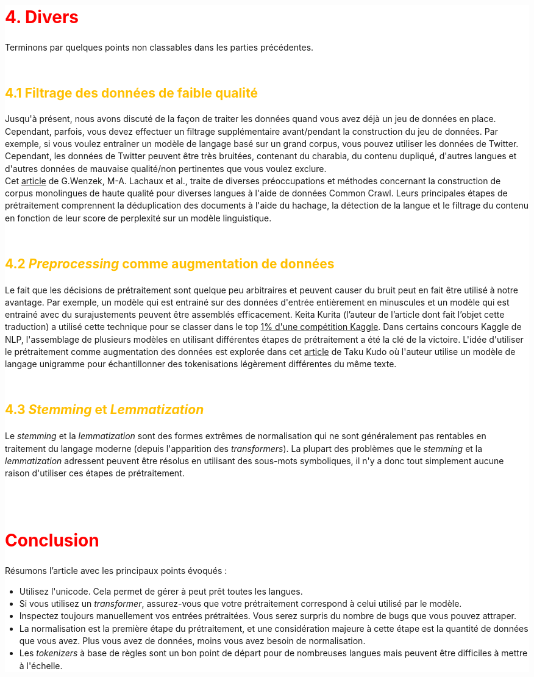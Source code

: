 

# <span style="color: #FF0000"> **4. Divers** </span>
Terminons par quelques points non classables dans les parties précédentes. 
<br><br>


## <span style="color: #FFBF00"> **4.1 Filtrage des données de faible qualité** </span>
Jusqu'à présent, nous avons discuté de la façon de traiter les données quand vous avez déjà un jeu de données en place. Cependant, parfois, vous devez effectuer un filtrage supplémentaire avant/pendant la construction du jeu de données. Par exemple, si vous voulez entraîner un modèle de langage basé sur un grand corpus, vous pouvez utiliser les données de Twitter. Cependant, les données de Twitter peuvent être très bruitées, contenant du charabia, du contenu dupliqué, d'autres langues et d'autres données de mauvaise qualité/non pertinentes que vous voulez exclure.  				                 
Cet [article](https://arxiv.org/pdf/1911.00359.pdf) de G.Wenzek, M-A. Lachaux et al., traite de diverses préoccupations et méthodes concernant la construction de corpus monolingues de haute qualité pour diverses langues à l'aide de données Common Crawl. Leurs principales étapes de prétraitement comprennent la déduplication des documents à l'aide du hachage, la détection de la langue et le filtrage du contenu en fonction de leur score de perplexité sur un modèle linguistique.
<br><br>


## <span style="color: #FFBF00"> **4.2 *Preprocessing* comme augmentation de données** </span>
Le fait que les décisions de prétraitement sont quelque peu arbitraires et peuvent causer du bruit peut en fait être utilisé à notre avantage. Par exemple, un modèle qui est entrainé sur des données d'entrée entièrement en minuscules et un modèle qui est entrainé avec du surajustements peuvent être assemblés efficacement. Keita Kurita (l’auteur de l’article dont fait l’objet cette traduction) a utilisé cette technique pour se classer dans le top [1% d'une compétition Kaggle](http://mlexplained.com/2019/04/01/tricks-and-lessons-learned-from-getting-into-the-top-1-of-a-kaggle-competition/). Dans certains concours Kaggle de NLP, l'assemblage de plusieurs modèles en utilisant différentes étapes de prétraitement a été la clé de la victoire. 
L'idée d'utiliser le prétraitement comme augmentation des données est explorée dans cet [article](https://arxiv.org/abs/1804.10959) de Taku Kudo où l'auteur utilise un modèle de langage unigramme pour échantillonner des tokenisations légèrement différentes du même texte. 
<br><br>


## <span style="color: #FFBF00"> **4.3 *Stemming* et *Lemmatization*** </span>
Le *stemming* et la *lemmatization* sont des formes extrêmes de normalisation qui ne sont généralement pas rentables en traitement du langage moderne (depuis l'apparition des *transformers*). La plupart des problèmes que le *stemming* et la *lemmatization* adressent peuvent être résolus en utilisant des sous-mots symboliques, il n'y a donc tout simplement aucune raison d'utiliser ces étapes de prétraitement.
<br><br><br>


# <span style="color: #FF0000"> **Conclusion** </span>
Résumons l’article avec les principaux points évoqués :
- Utilisez l'unicode. Cela permet de gérer à peut prêt toutes les langues. 	
- Si vous utilisez un *transformer*, assurez-vous que votre prétraitement correspond à celui utilisé par le modèle.
- Inspectez toujours manuellement vos entrées prétraitées. Vous serez surpris du nombre de bugs que vous pouvez attraper.
- La normalisation est la première étape du prétraitement, et une considération majeure à cette étape est la quantité de données que vous avez. Plus vous avez de données, moins vous avez besoin de normalisation.
- Les *tokenizers* à base de règles sont un bon point de départ pour de nombreuses langues mais peuvent être difficiles à mettre à l'échelle.